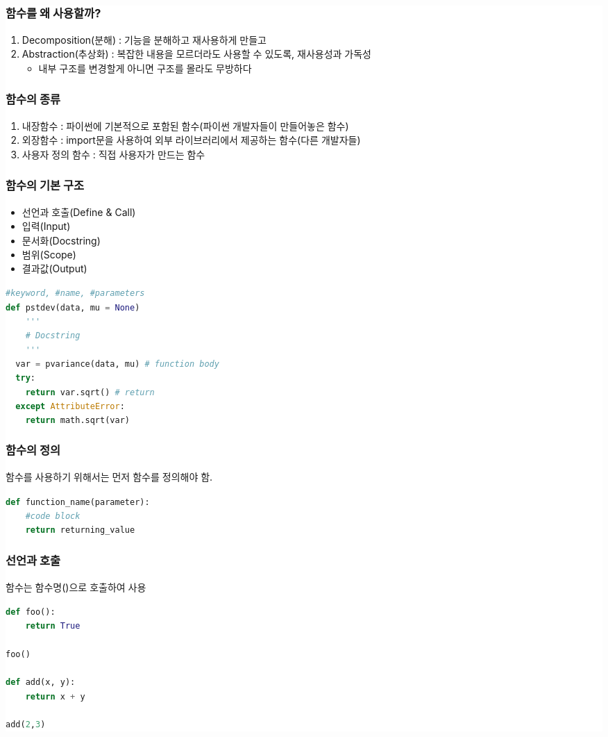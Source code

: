 ### 함수를 왜 사용할까?

1. Decomposition(분해) : 기능을 분해하고 재사용하게 만들고
2. Abstraction(추상화) : 복잡한 내용을 모르더라도 사용할 수 있도록, 재사용성과 가독성
   - 내부 구조를 변경할게 아니면 구조를 몰라도 무방하다

### 함수의 종류

1. 내장함수 : 파이썬에 기본적으로 포함된 함수(파이썬 개발자들이 만들어놓은 함수)
2. 외장함수 : import문을 사용하여 외부 라이브러리에서 제공하는 함수(다른 개발자들)
3. 사용자 정의 함수 : 직접 사용자가 만드는 함수

### 함수의 기본 구조

- 선언과 호출(Define & Call)
- 입력(Input)
- 문서화(Docstring)
- 범위(Scope)
- 결과값(Output)

```python
#keyword, #name, #parameters
def pstdev(data, mu = None)
    '''
    # Docstring
    '''
  var = pvariance(data, mu) # function body
  try:
    return var.sqrt() # return
  except AttributeError:
    return math.sqrt(var)
```

### 함수의 정의

함수를 사용하기 위해서는 먼저 함수를 정의해야 함.

```python
def function_name(parameter):
    #code block
    return returning_value
```

### 선언과 호출

함수는 함수명()으로 호출하여 사용

```python
def foo():
    return True

foo()

def add(x, y):
    return x + y

add(2,3)
```
